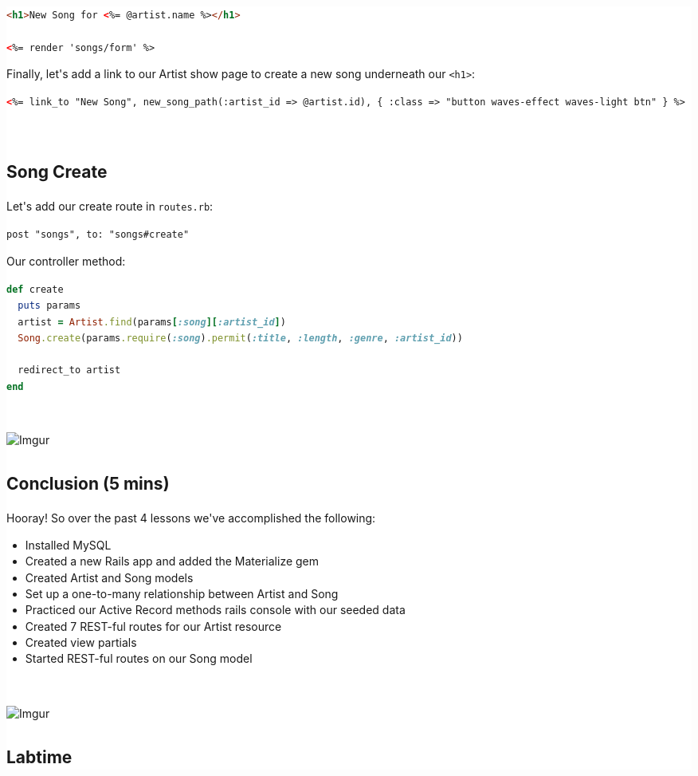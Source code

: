 ```html
<h1>New Song for <%= @artist.name %></h1>

<%= render 'songs/form' %>
```

Finally, let's add a link to our Artist show page to create a new song underneath our `<h1>`:

```html
<%= link_to "New Song", new_song_path(:artist_id => @artist.id), { :class => "button waves-effect waves-light btn" } %>
```

<br>

## Song Create

Let's add our create route in `routes.rb`:

`post "songs", to: "songs#create"`

Our controller method:

```ruby
def create
  puts params
  artist = Artist.find(params[:song][:artist_id])
  Song.create(params.require(:song).permit(:title, :length, :genre, :artist_id))
 		
  redirect_to artist
end
```


<br>

![Imgur](http://i.imgur.com/wPefQjh.png)

## Conclusion (5 mins)

Hooray! So over the past 4 lessons we've accomplished the following:

- Installed MySQL
- Created a new Rails app and added the Materialize gem
- Created Artist and Song models
- Set up a one-to-many relationship between Artist and Song
- Practiced our Active Record methods rails console with our seeded data
- Created 7 REST-ful routes for our Artist resource
- Created view partials
- Started REST-ful routes on our Song model

<br>

![Imgur](http://i.imgur.com/WzTTdIe.jpg)

## Labtime
